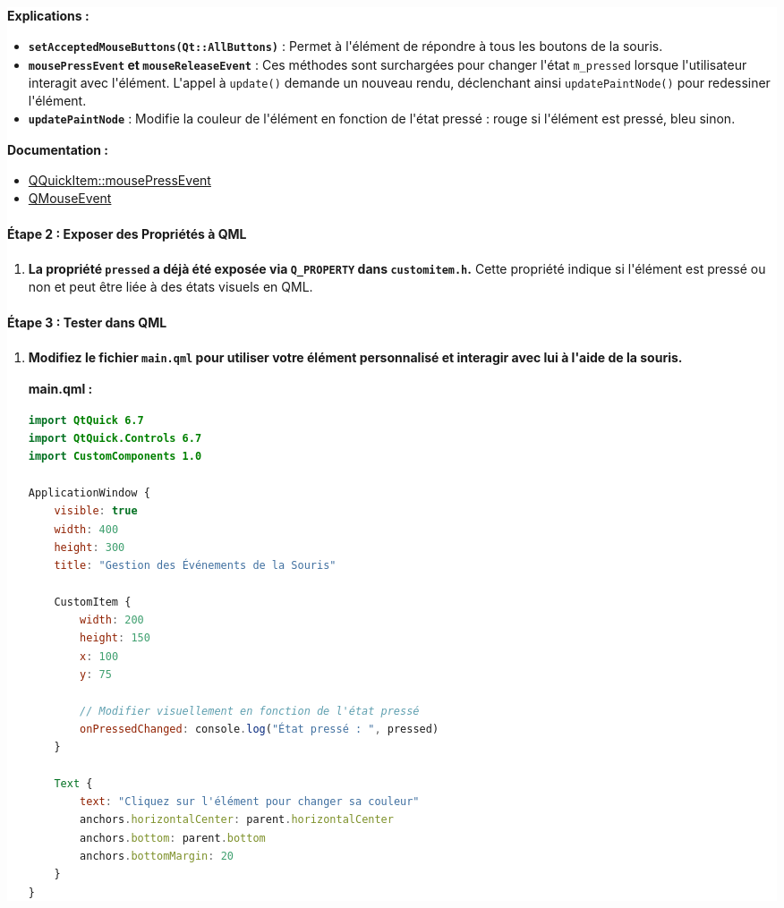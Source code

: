    **Explications :**
   - **`setAcceptedMouseButtons(Qt::AllButtons)`** : Permet à l'élément de répondre à tous les boutons de la souris.
   - **`mousePressEvent` et `mouseReleaseEvent`** : Ces méthodes sont surchargées pour changer l'état `m_pressed` lorsque l'utilisateur interagit avec l'élément. L'appel à `update()` demande un nouveau rendu, déclenchant ainsi `updatePaintNode()` pour redessiner l'élément.
   - **`updatePaintNode`** : Modifie la couleur de l'élément en fonction de l'état pressé : rouge si l'élément est pressé, bleu sinon.

   **Documentation :**
   - [QQuickItem::mousePressEvent](https://doc.qt.io/qt-6/qquickitem.html#mousePressEvent)
   - [QMouseEvent](https://doc.qt.io/qt-6/qmouseevent.html)


#### **Étape 2 : Exposer des Propriétés à QML**

1. **La propriété `pressed` a déjà été exposée via `Q_PROPERTY` dans `customitem.h`.** Cette propriété indique si l'élément est pressé ou non et peut être liée à des états visuels en QML.


#### **Étape 3 : Tester dans QML**

1. **Modifiez le fichier `main.qml` pour utiliser votre élément personnalisé et interagir avec lui à l'aide de la souris.**

   **main.qml :**
   ```qml
   import QtQuick 6.7
   import QtQuick.Controls 6.7
   import CustomComponents 1.0

   ApplicationWindow {
       visible: true
       width: 400
       height: 300
       title: "Gestion des Événements de la Souris"

       CustomItem {
           width: 200
           height: 150
           x: 100
           y: 75

           // Modifier visuellement en fonction de l'état pressé
           onPressedChanged: console.log("État pressé : ", pressed)
       }

       Text {
           text: "Cliquez sur l'élément pour changer sa couleur"
           anchors.horizontalCenter: parent.horizontalCenter
           anchors.bottom: parent.bottom
           anchors.bottomMargin: 20
       }
   }
   ```
